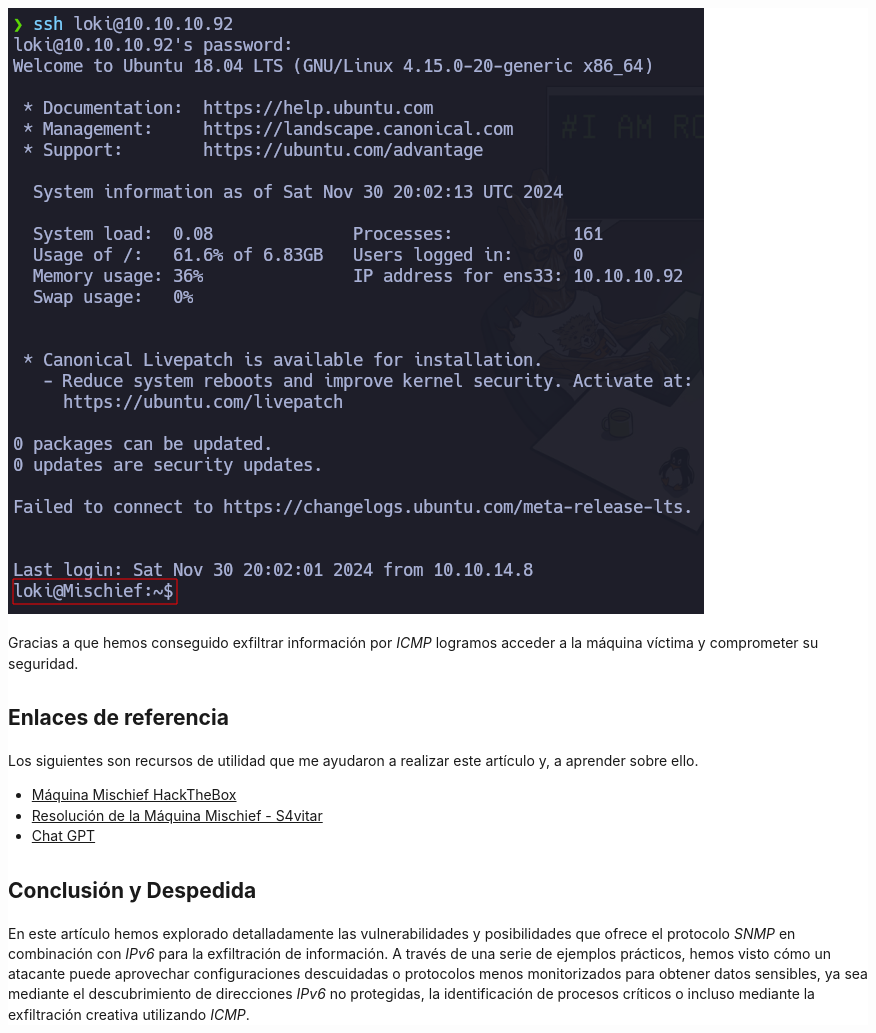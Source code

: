 ![consiguiendo acceso a la maquia gracias a la exfiltración de información.png](/assets/img/consiguiendo-acceso-a-la-maquia-gracias-a-la-exfiltracion-de-informacion.png)

Gracias a que hemos conseguido exfiltrar información por *ICMP* logramos acceder a la máquina víctima y comprometer su seguridad.

## **Enlaces de referencia**
Los siguientes son recursos de utilidad que me ayudaron a realizar este artículo y, a aprender sobre ello.

- [Máquina Mischief HackTheBox](https://app.hackthebox.com/machines/Mischief)
- [Resolución de la Máquina Mischief - S4vitar](https://www.youtube.com/watch?v=Q6vlt9BlnWg)
- [Chat GPT](https://chatgpt.com/)

## **Conclusión y Despedida**

En este artículo hemos explorado detalladamente las vulnerabilidades y posibilidades que ofrece el protocolo *SNMP* en combinación con *IPv6* para la exfiltración de información. A través de una serie de ejemplos prácticos, hemos visto cómo un atacante puede aprovechar configuraciones descuidadas o protocolos menos monitorizados para obtener datos sensibles, ya sea mediante el descubrimiento de direcciones *IPv6* no protegidas, la identificación de procesos críticos o incluso mediante la exfiltración creativa utilizando *ICMP*.

